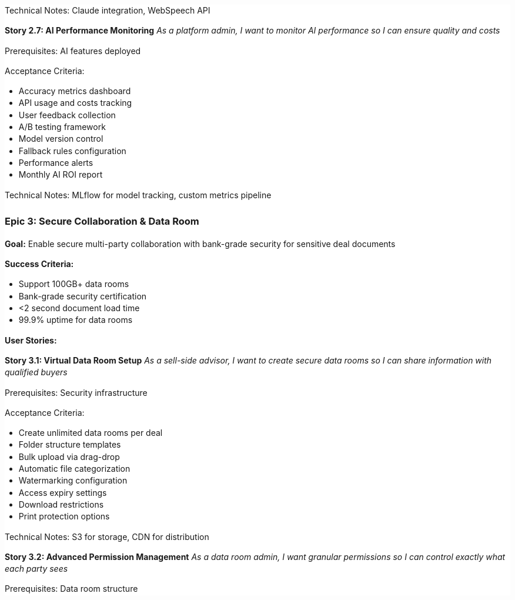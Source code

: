 Technical Notes: Claude integration, WebSpeech API

**Story 2.7: AI Performance Monitoring**
_As a platform admin, I want to monitor AI performance so I can ensure quality and costs_

Prerequisites: AI features deployed

Acceptance Criteria:

- Accuracy metrics dashboard
- API usage and costs tracking
- User feedback collection
- A/B testing framework
- Model version control
- Fallback rules configuration
- Performance alerts
- Monthly AI ROI report

Technical Notes: MLflow for model tracking, custom metrics pipeline

### Epic 3: Secure Collaboration & Data Room

**Goal:** Enable secure multi-party collaboration with bank-grade security for sensitive deal documents

**Success Criteria:**

- Support 100GB+ data rooms
- Bank-grade security certification
- <2 second document load time
- 99.9% uptime for data rooms

**User Stories:**

**Story 3.1: Virtual Data Room Setup**
_As a sell-side advisor, I want to create secure data rooms so I can share information with qualified buyers_

Prerequisites: Security infrastructure

Acceptance Criteria:

- Create unlimited data rooms per deal
- Folder structure templates
- Bulk upload via drag-drop
- Automatic file categorization
- Watermarking configuration
- Access expiry settings
- Download restrictions
- Print protection options

Technical Notes: S3 for storage, CDN for distribution

**Story 3.2: Advanced Permission Management**
_As a data room admin, I want granular permissions so I can control exactly what each party sees_

Prerequisites: Data room structure
